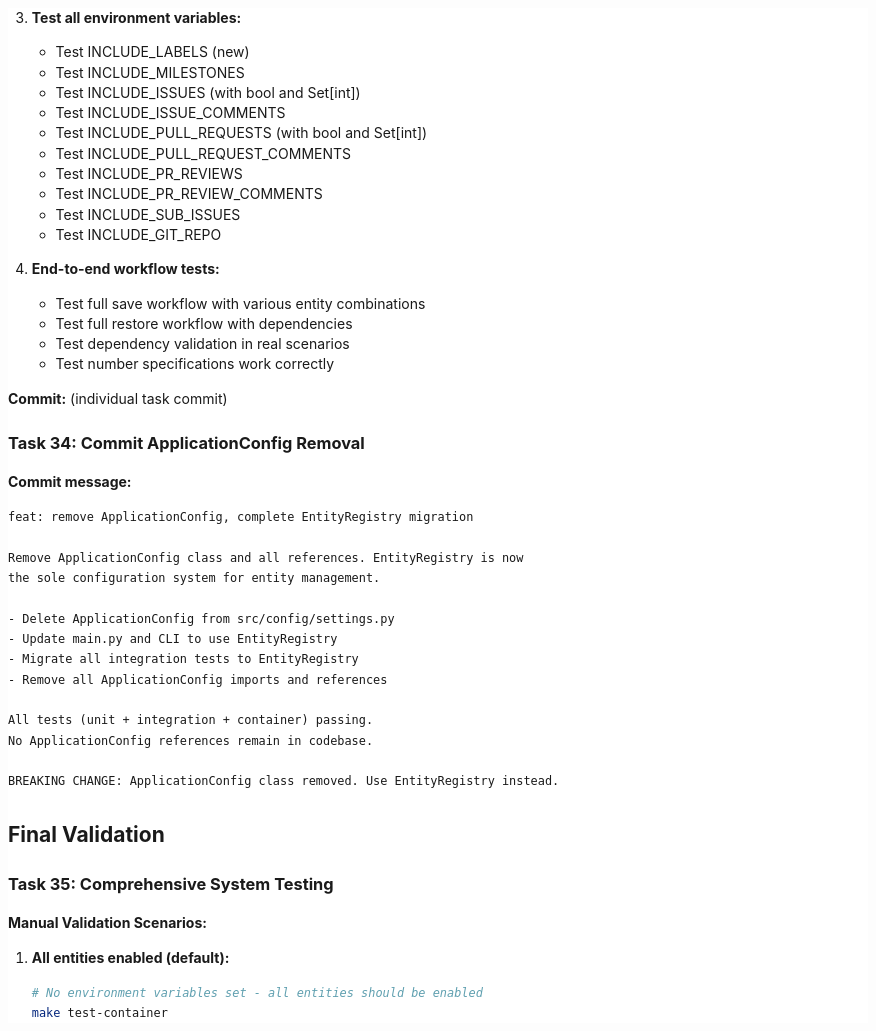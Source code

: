    ```python
   ```

3. **Test all environment variables:**
   - Test INCLUDE_LABELS (new)
   - Test INCLUDE_MILESTONES
   - Test INCLUDE_ISSUES (with bool and Set[int])
   - Test INCLUDE_ISSUE_COMMENTS
   - Test INCLUDE_PULL_REQUESTS (with bool and Set[int])
   - Test INCLUDE_PULL_REQUEST_COMMENTS
   - Test INCLUDE_PR_REVIEWS
   - Test INCLUDE_PR_REVIEW_COMMENTS
   - Test INCLUDE_SUB_ISSUES
   - Test INCLUDE_GIT_REPO

4. **End-to-end workflow tests:**
   - Test full save workflow with various entity combinations
   - Test full restore workflow with dependencies
   - Test dependency validation in real scenarios
   - Test number specifications work correctly

**Commit:** (individual task commit)

### Task 34: Commit ApplicationConfig Removal

**Commit message:**
```
feat: remove ApplicationConfig, complete EntityRegistry migration

Remove ApplicationConfig class and all references. EntityRegistry is now
the sole configuration system for entity management.

- Delete ApplicationConfig from src/config/settings.py
- Update main.py and CLI to use EntityRegistry
- Migrate all integration tests to EntityRegistry
- Remove all ApplicationConfig imports and references

All tests (unit + integration + container) passing.
No ApplicationConfig references remain in codebase.

BREAKING CHANGE: ApplicationConfig class removed. Use EntityRegistry instead.
```

## Final Validation

### Task 35: Comprehensive System Testing

**Manual Validation Scenarios:**

1. **All entities enabled (default):**
   ```bash
   # No environment variables set - all entities should be enabled
   make test-container
   ```
